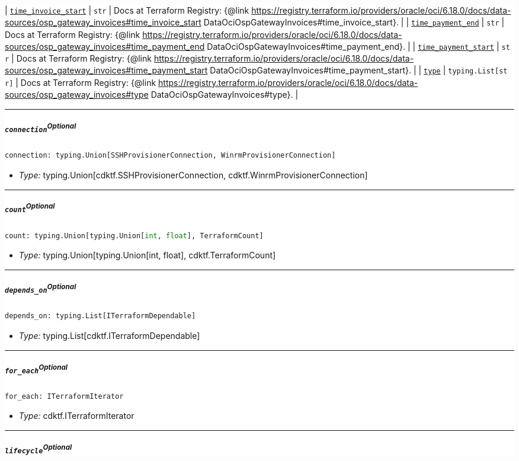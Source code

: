 | <code><a href="#rhizo-co-terraform-provider-oci.dataOciOspGatewayInvoices.DataOciOspGatewayInvoicesConfig.property.timeInvoiceStart">time_invoice_start</a></code> | <code>str</code> | Docs at Terraform Registry: {@link https://registry.terraform.io/providers/oracle/oci/6.18.0/docs/data-sources/osp_gateway_invoices#time_invoice_start DataOciOspGatewayInvoices#time_invoice_start}. |
| <code><a href="#rhizo-co-terraform-provider-oci.dataOciOspGatewayInvoices.DataOciOspGatewayInvoicesConfig.property.timePaymentEnd">time_payment_end</a></code> | <code>str</code> | Docs at Terraform Registry: {@link https://registry.terraform.io/providers/oracle/oci/6.18.0/docs/data-sources/osp_gateway_invoices#time_payment_end DataOciOspGatewayInvoices#time_payment_end}. |
| <code><a href="#rhizo-co-terraform-provider-oci.dataOciOspGatewayInvoices.DataOciOspGatewayInvoicesConfig.property.timePaymentStart">time_payment_start</a></code> | <code>str</code> | Docs at Terraform Registry: {@link https://registry.terraform.io/providers/oracle/oci/6.18.0/docs/data-sources/osp_gateway_invoices#time_payment_start DataOciOspGatewayInvoices#time_payment_start}. |
| <code><a href="#rhizo-co-terraform-provider-oci.dataOciOspGatewayInvoices.DataOciOspGatewayInvoicesConfig.property.type">type</a></code> | <code>typing.List[str]</code> | Docs at Terraform Registry: {@link https://registry.terraform.io/providers/oracle/oci/6.18.0/docs/data-sources/osp_gateway_invoices#type DataOciOspGatewayInvoices#type}. |

---

##### `connection`<sup>Optional</sup> <a name="connection" id="rhizo-co-terraform-provider-oci.dataOciOspGatewayInvoices.DataOciOspGatewayInvoicesConfig.property.connection"></a>

```python
connection: typing.Union[SSHProvisionerConnection, WinrmProvisionerConnection]
```

- *Type:* typing.Union[cdktf.SSHProvisionerConnection, cdktf.WinrmProvisionerConnection]

---

##### `count`<sup>Optional</sup> <a name="count" id="rhizo-co-terraform-provider-oci.dataOciOspGatewayInvoices.DataOciOspGatewayInvoicesConfig.property.count"></a>

```python
count: typing.Union[typing.Union[int, float], TerraformCount]
```

- *Type:* typing.Union[typing.Union[int, float], cdktf.TerraformCount]

---

##### `depends_on`<sup>Optional</sup> <a name="depends_on" id="rhizo-co-terraform-provider-oci.dataOciOspGatewayInvoices.DataOciOspGatewayInvoicesConfig.property.dependsOn"></a>

```python
depends_on: typing.List[ITerraformDependable]
```

- *Type:* typing.List[cdktf.ITerraformDependable]

---

##### `for_each`<sup>Optional</sup> <a name="for_each" id="rhizo-co-terraform-provider-oci.dataOciOspGatewayInvoices.DataOciOspGatewayInvoicesConfig.property.forEach"></a>

```python
for_each: ITerraformIterator
```

- *Type:* cdktf.ITerraformIterator

---

##### `lifecycle`<sup>Optional</sup> <a name="lifecycle" id="rhizo-co-terraform-provider-oci.dataOciOspGatewayInvoices.DataOciOspGatewayInvoicesConfig.property.lifecycle"></a>
